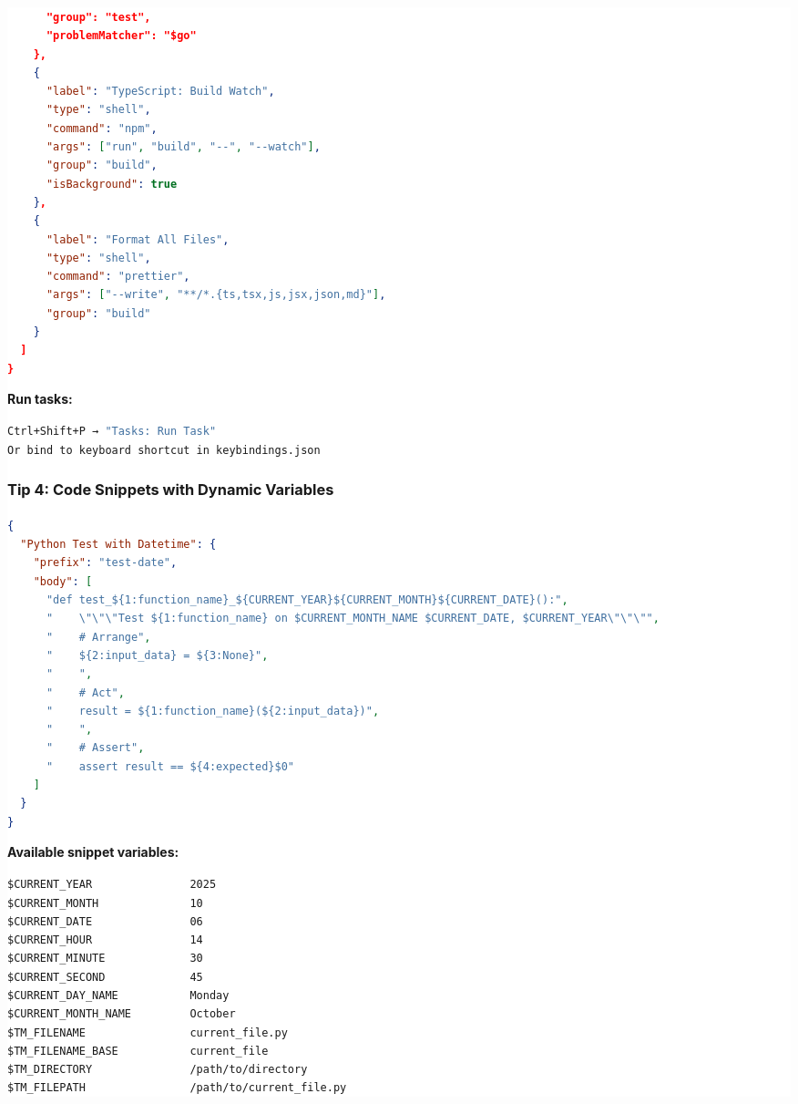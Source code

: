 ```json
      "group": "test",
      "problemMatcher": "$go"
    },
    {
      "label": "TypeScript: Build Watch",
      "type": "shell",
      "command": "npm",
      "args": ["run", "build", "--", "--watch"],
      "group": "build",
      "isBackground": true
    },
    {
      "label": "Format All Files",
      "type": "shell",
      "command": "prettier",
      "args": ["--write", "**/*.{ts,tsx,js,jsx,json,md}"],
      "group": "build"
    }
  ]
}
```

**Run tasks:**
```bash
Ctrl+Shift+P → "Tasks: Run Task"
Or bind to keyboard shortcut in keybindings.json
```

### Tip 4: Code Snippets with Dynamic Variables

```json
{
  "Python Test with Datetime": {
    "prefix": "test-date",
    "body": [
      "def test_${1:function_name}_${CURRENT_YEAR}${CURRENT_MONTH}${CURRENT_DATE}():",
      "    \"\"\"Test ${1:function_name} on $CURRENT_MONTH_NAME $CURRENT_DATE, $CURRENT_YEAR\"\"\"",
      "    # Arrange",
      "    ${2:input_data} = ${3:None}",
      "    ",
      "    # Act",
      "    result = ${1:function_name}(${2:input_data})",
      "    ",
      "    # Assert",
      "    assert result == ${4:expected}$0"
    ]
  }
}
```

**Available snippet variables:**
```
$CURRENT_YEAR               2025
$CURRENT_MONTH              10
$CURRENT_DATE               06
$CURRENT_HOUR               14
$CURRENT_MINUTE             30
$CURRENT_SECOND             45
$CURRENT_DAY_NAME           Monday
$CURRENT_MONTH_NAME         October
$TM_FILENAME                current_file.py
$TM_FILENAME_BASE           current_file
$TM_DIRECTORY               /path/to/directory
$TM_FILEPATH                /path/to/current_file.py
```